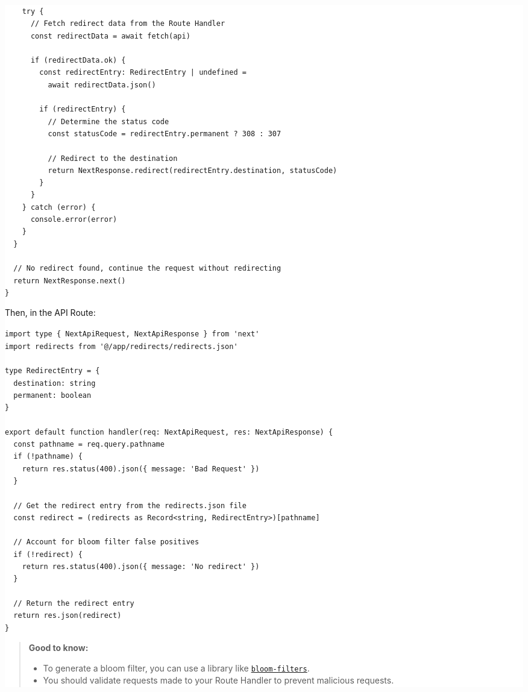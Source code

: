         try {
          // Fetch redirect data from the Route Handler
          const redirectData = await fetch(api)
     
          if (redirectData.ok) {
            const redirectEntry: RedirectEntry | undefined =
              await redirectData.json()
     
            if (redirectEntry) {
              // Determine the status code
              const statusCode = redirectEntry.permanent ? 308 : 307
     
              // Redirect to the destination
              return NextResponse.redirect(redirectEntry.destination, statusCode)
            }
          }
        } catch (error) {
          console.error(error)
        }
      }
     
      // No redirect found, continue the request without redirecting
      return NextResponse.next()
    }

Then, in the API Route:

    import type { NextApiRequest, NextApiResponse } from 'next'
    import redirects from '@/app/redirects/redirects.json'
     
    type RedirectEntry = {
      destination: string
      permanent: boolean
    }
     
    export default function handler(req: NextApiRequest, res: NextApiResponse) {
      const pathname = req.query.pathname
      if (!pathname) {
        return res.status(400).json({ message: 'Bad Request' })
      }
     
      // Get the redirect entry from the redirects.json file
      const redirect = (redirects as Record<string, RedirectEntry>)[pathname]
     
      // Account for bloom filter false positives
      if (!redirect) {
        return res.status(400).json({ message: 'No redirect' })
      }
     
      // Return the redirect entry
      return res.json(redirect)
    }

> **Good to know:**
> 
> *   To generate a bloom filter, you can use a library like [`bloom-filters`](https://www.npmjs.com/package/bloom-filters).
> *   You should validate requests made to your Route Handler to prevent malicious requests.
